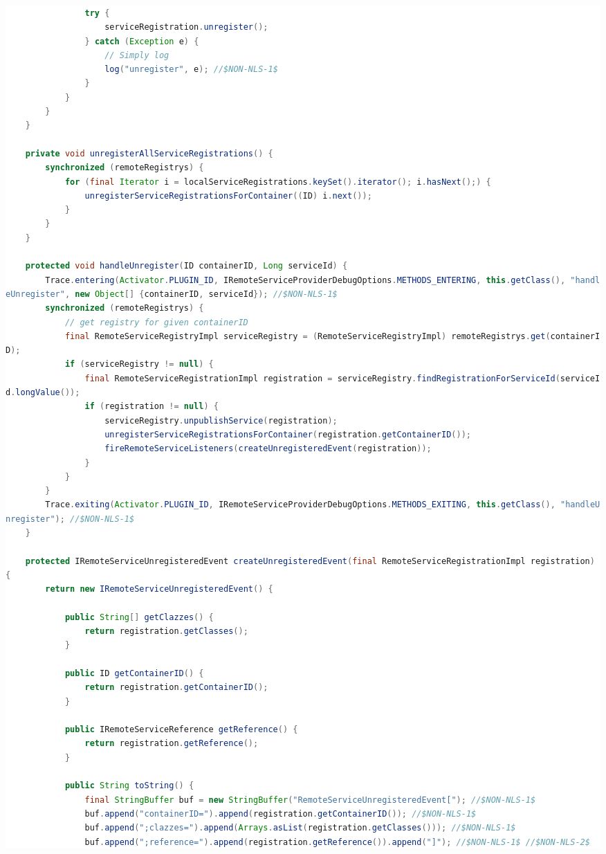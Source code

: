 ```java
				try {
					serviceRegistration.unregister();
				} catch (Exception e) {
					// Simply log
					log("unregister", e); //$NON-NLS-1$
				}
			}
		}
	}

	private void unregisterAllServiceRegistrations() {
		synchronized (remoteRegistrys) {
			for (final Iterator i = localServiceRegistrations.keySet().iterator(); i.hasNext();) {
				unregisterServiceRegistrationsForContainer((ID) i.next());
			}
		}
	}

	protected void handleUnregister(ID containerID, Long serviceId) {
		Trace.entering(Activator.PLUGIN_ID, IRemoteServiceProviderDebugOptions.METHODS_ENTERING, this.getClass(), "handleUnregister", new Object[] {containerID, serviceId}); //$NON-NLS-1$
		synchronized (remoteRegistrys) {
			// get registry for given containerID
			final RemoteServiceRegistryImpl serviceRegistry = (RemoteServiceRegistryImpl) remoteRegistrys.get(containerID);
			if (serviceRegistry != null) {
				final RemoteServiceRegistrationImpl registration = serviceRegistry.findRegistrationForServiceId(serviceId.longValue());
				if (registration != null) {
					serviceRegistry.unpublishService(registration);
					unregisterServiceRegistrationsForContainer(registration.getContainerID());
					fireRemoteServiceListeners(createUnregisteredEvent(registration));
				}
			}
		}
		Trace.exiting(Activator.PLUGIN_ID, IRemoteServiceProviderDebugOptions.METHODS_EXITING, this.getClass(), "handleUnregister"); //$NON-NLS-1$
	}

	protected IRemoteServiceUnregisteredEvent createUnregisteredEvent(final RemoteServiceRegistrationImpl registration) {
		return new IRemoteServiceUnregisteredEvent() {

			public String[] getClazzes() {
				return registration.getClasses();
			}

			public ID getContainerID() {
				return registration.getContainerID();
			}

			public IRemoteServiceReference getReference() {
				return registration.getReference();
			}

			public String toString() {
				final StringBuffer buf = new StringBuffer("RemoteServiceUnregisteredEvent["); //$NON-NLS-1$
				buf.append("containerID=").append(registration.getContainerID()); //$NON-NLS-1$
				buf.append(";clazzes=").append(Arrays.asList(registration.getClasses())); //$NON-NLS-1$
				buf.append(";reference=").append(registration.getReference()).append("]"); //$NON-NLS-1$ //$NON-NLS-2$
```